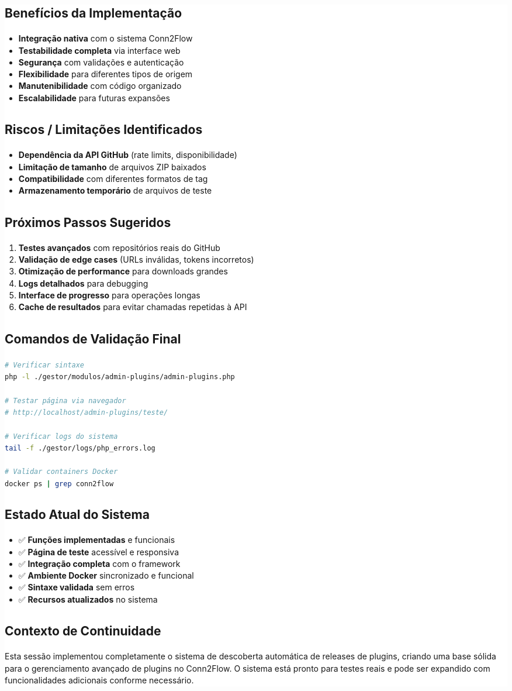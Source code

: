 ## Benefícios da Implementação
- **Integração nativa** com o sistema Conn2Flow
- **Testabilidade completa** via interface web
- **Segurança** com validações e autenticação
- **Flexibilidade** para diferentes tipos de origem
- **Manutenibilidade** com código organizado
- **Escalabilidade** para futuras expansões

## Riscos / Limitações Identificados
- **Dependência da API GitHub** (rate limits, disponibilidade)
- **Limitação de tamanho** de arquivos ZIP baixados
- **Compatibilidade** com diferentes formatos de tag
- **Armazenamento temporário** de arquivos de teste

## Próximos Passos Sugeridos
1. **Testes avançados** com repositórios reais do GitHub
2. **Validação de edge cases** (URLs inválidas, tokens incorretos)
3. **Otimização de performance** para downloads grandes
4. **Logs detalhados** para debugging
5. **Interface de progresso** para operações longas
6. **Cache de resultados** para evitar chamadas repetidas à API

## Comandos de Validação Final
```bash
# Verificar sintaxe
php -l ./gestor/modulos/admin-plugins/admin-plugins.php

# Testar página via navegador
# http://localhost/admin-plugins/teste/

# Verificar logs do sistema
tail -f ./gestor/logs/php_errors.log

# Validar containers Docker
docker ps | grep conn2flow
```

## Estado Atual do Sistema
- ✅ **Funções implementadas** e funcionais
- ✅ **Página de teste** acessível e responsiva
- ✅ **Integração completa** com o framework
- ✅ **Ambiente Docker** sincronizado e funcional
- ✅ **Sintaxe validada** sem erros
- ✅ **Recursos atualizados** no sistema

## Contexto de Continuidade
Esta sessão implementou completamente o sistema de descoberta automática de releases de plugins, criando uma base sólida para o gerenciamento avançado de plugins no Conn2Flow. O sistema está pronto para testes reais e pode ser expandido com funcionalidades adicionais conforme necessário.
